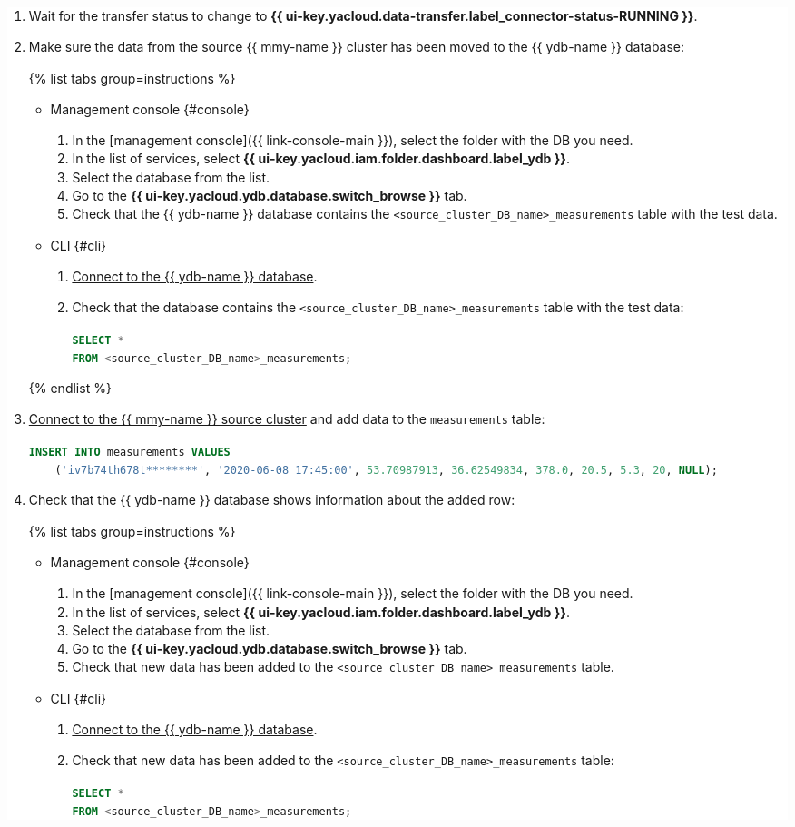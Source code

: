 1. Wait for the transfer status to change to **{{ ui-key.yacloud.data-transfer.label_connector-status-RUNNING }}**.

1. Make sure the data from the source {{ mmy-name }} cluster has been moved to the {{ ydb-name }} database:

   {% list tabs group=instructions %}

   - Management console {#console}

      1. In the [management console]({{ link-console-main }}), select the folder with the DB you need.
      1. In the list of services, select **{{ ui-key.yacloud.iam.folder.dashboard.label_ydb }}**.
      1. Select the database from the list.
      1. Go to the **{{ ui-key.yacloud.ydb.database.switch_browse }}** tab.
      1. Check that the {{ ydb-name }} database contains the `<source_cluster_DB_name>_measurements` table with the test data.

   - CLI {#cli}

      1. [Connect to the {{ ydb-name }} database](../../ydb/operations/connection.md).
      1. Check that the database contains the `<source_cluster_DB_name>_measurements` table with the test data:

         ```sql
         SELECT *
         FROM <source_cluster_DB_name>_measurements;
         ```

   {% endlist %}

1. [Connect to the {{ mmy-name }} source cluster](../../managed-mysql/operations/connect.md) and add data to the `measurements` table:

   ```sql
   INSERT INTO measurements VALUES
       ('iv7b74th678t********', '2020-06-08 17:45:00', 53.70987913, 36.62549834, 378.0, 20.5, 5.3, 20, NULL);
   ```

1. Check that the {{ ydb-name }} database shows information about the added row:

   {% list tabs group=instructions %}

   - Management console {#console}

      1. In the [management console]({{ link-console-main }}), select the folder with the DB you need.
      1. In the list of services, select **{{ ui-key.yacloud.iam.folder.dashboard.label_ydb }}**.
      1. Select the database from the list.
      1. Go to the **{{ ui-key.yacloud.ydb.database.switch_browse }}** tab.
      1. Check that new data has been added to the `<source_cluster_DB_name>_measurements` table.

   - CLI {#cli}

      1. [Connect to the {{ ydb-name }} database](../../ydb/operations/connection.md).
      1. Check that new data has been added to the `<source_cluster_DB_name>_measurements` table:

         ```sql
         SELECT *
         FROM <source_cluster_DB_name>_measurements;
         ```
